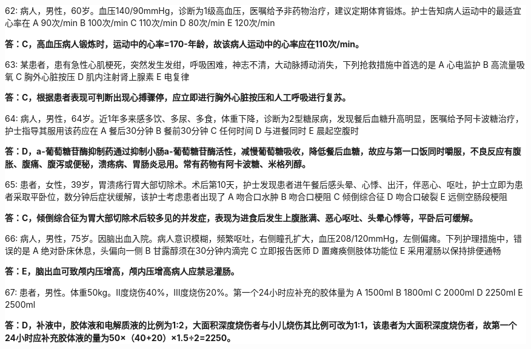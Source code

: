62: 病人，男性，60岁。血压140/90mmHg，诊断为1级高血压，医嘱给予非药物治疗，建议定期体育锻炼。护士告知病人运动中的最适宜心率在
A 90次/min
B 100次/min
C 110次/min
D 80次/min
E 120次/min

**答：C，高血压病人锻炼时，运动中的心率=170-年龄，故该病人运动中的心率应在110次/min。**

63: 某患者，患有急性心肌梗死，突然发生发绀，呼吸困难，神志不清，大动脉搏动消失，下列抢救措施中首选的是
A 心电监护
B 高流量吸氧
C 胸外心脏按压
D 肌内注射肾上腺素
E 电复律

**答：C，根据患者表现可判断出现心搏骤停，应立即进行胸外心脏按压和人工呼吸进行复苏。**

64: 病人，男性，64岁。近1年多来感多饮、多尿、多食，体重下降，诊断为2型糖尿病，发现餐后血糖升高明显，医嘱给予阿卡波糖治疗，护士指导其服用该药应在
A 餐后30分钟
B 餐前30分钟
C 任何时间
D 与进餐同时
E 晨起空腹时

**答：D，a-葡萄糖苷酶抑制药通过抑制小肠a-葡萄糖苷酶活性，减慢葡萄糖吸收，降低餐后血糖，故应与第一口饭同时嚼服，不良反应有腹胀、腹痛、腹泻或便秘，溃疡病、胃肠炎忌用。常有药物有阿卡波糖、米格列醇。**

65: 患者，女性，39岁，胃溃疡行胃大部切除术。术后第10天，护士发现患者进午餐后感头晕、心悸、出汗，伴恶心、呕吐，护士立即为患者采取平卧位，数分钟后症状缓解，该护士考虑患者出现了
A 吻合口水肿
B 吻合口梗阻
C 倾倒综合征
D 吻合口破裂
E 远侧空肠段梗阻

**答：C，倾倒综合征为胃大部切除术后较多见的并发症，表现为进食后发生上腹胀满、恶心呕吐、头晕心悸等，平卧后可缓解。**

66: 病人，男性，75岁。因脑出血入院。病人意识模糊，频繁呕吐，右侧瞳孔扩大，血压208/120mmHg，左侧偏瘫。下列护理措施中，错误的是
A 绝对卧床休息，头偏向一侧
B 甘露醇须在30分钟内滴完
C 立即报告医师
D 置瘫痪侧肢体功能位
E 采用灌肠以保持排便通畅

**答：E，脑出血可致颅内压增高，颅内压增高病人应禁忌灌肠。**

67: 患者，男性。体重50kg。Ⅱ度烧伤40%，Ⅲ度烧伤20%。第一个24小时应补充的胶体量为
A 1500ml
B 1800ml
C 2000ml
D 2250ml
E 2500ml

**答：D，补液中，胶体液和电解质液的比例为1:2，大面积深度烧伤者与小儿烧伤其比例可改为1:1，该患者为大面积深度烧伤者，故第一个24小时应补充胶体液的量为50×（40+20）×1.5÷2=2250。**
